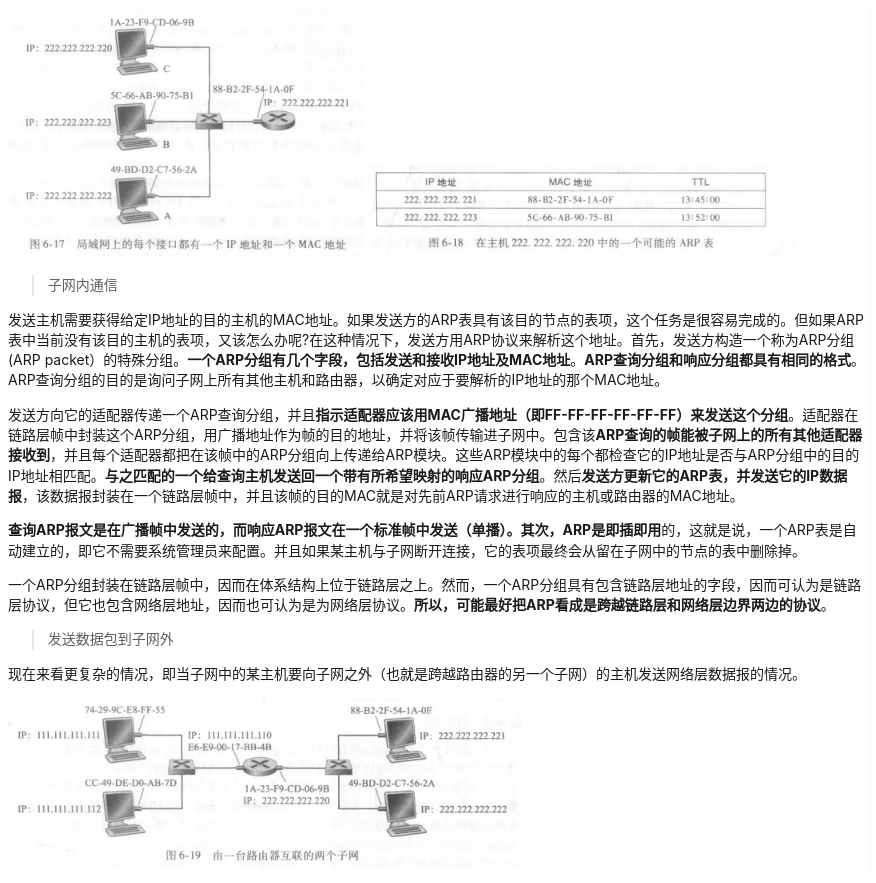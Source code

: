 <img src="./6.assets/image-20220608165209726.png" alt="image-20220608165209726" style="zoom:80%;" />

<img src="./6.assets/image-20220608165157416.png" alt="image-20220608165157416" style="zoom:80%;" />



> 子网内通信

发送主机需要获得给定IP地址的目的主机的MAC地址。如果发送方的ARP表具有该目的节点的表项，这个任务是很容易完成的。但如果ARP表中当前没有该目的主机的表项，又该怎么办呢?在这种情况下，发送方用ARP协议来解析这个地址。首先，发送方构造一个称为ARP分组(ARP packet）的特殊分组。**一个ARP分组有几个字段，包括发送和接收IP地址及MAC地址**。**ARP查询分组和响应分组都具有相同的格式**。ARP查询分组的目的是询问子网上所有其他主机和路由器，以确定对应于要解析的IP地址的那个MAC地址。

发送方向它的适配器传递一个ARP查询分组，并且**指示适配器应该用MAC广播地址（即FF-FF-FF-FF-FF-FF）来发送这个分组**。适配器在链路层帧中封装这个ARP分组，用广播地址作为帧的目的地址，并将该帧传输进子网中。包含该**ARP查询的帧能被子网上的所有其他适配器接收到**，并且每个适配器都把在该帧中的ARP分组向上传递给ARP模块。这些ARP模块中的每个都检查它的IP地址是否与ARP分组中的目的IP地址相匹配。**与之匹配的一个给查询主机发送回一个带有所希望映射的响应ARP分组**。然后**发送方更新它的ARP表，并发送它的IP数据报**，该数据报封装在一个链路层帧中，并且该帧的目的MAC就是对先前ARP请求进行响应的主机或路由器的MAC地址。

**查询ARP报文是在广播帧中发送的，而响应ARP报文在一个标准帧中发送（单播）。**其次，ARP是**即插即用**的，这就是说，一个ARP表是自动建立的，即它不需要系统管理员来配置。并且如果某主机与子网断开连接，它的表项最终会从留在子网中的节点的表中删除掉。

一个ARP分组封装在链路层帧中，因而在体系结构上位于链路层之上。然而，一个ARP分组具有包含链路层地址的字段，因而可认为是链路层协议，但它也包含网络层地址，因而也可认为是为网络层协议。**所以，可能最好把ARP看成是跨越链路层和网络层边界两边的协议**。



> 发送数据包到子网外

现在来看更复杂的情况，即当子网中的某主机要向子网之外（也就是跨越路由器的另一个子网）的主机发送网络层数据报的情况。

<img src="./6.assets/image-20220608171419984.png" alt="image-20220608171419984" style="zoom:80%;" />
